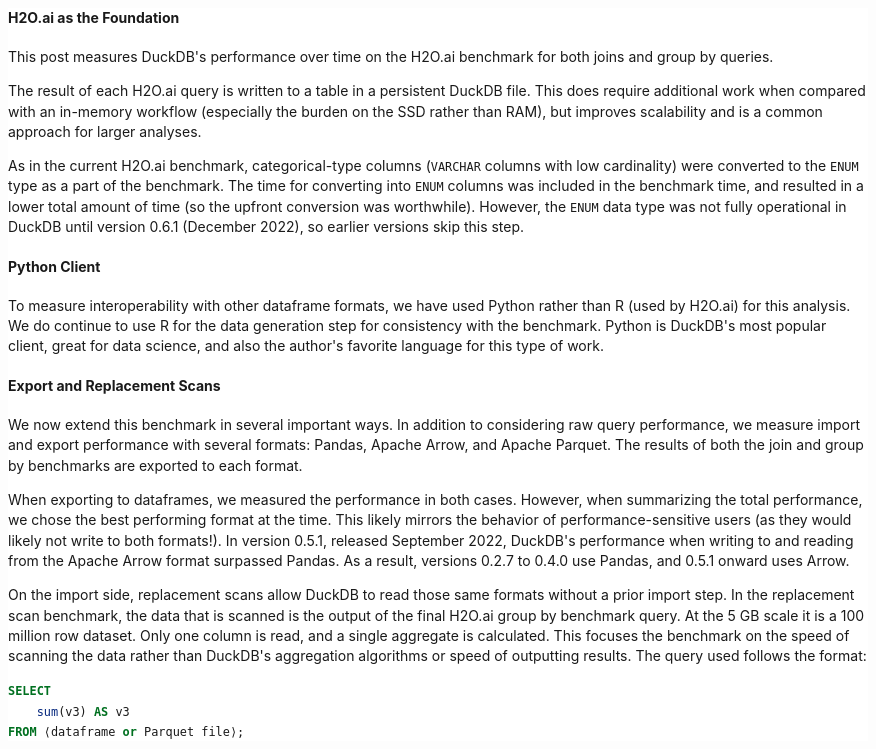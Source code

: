 #### H2O.ai as the Foundation

This post measures DuckDB's performance over time on the H2O.ai benchmark for both joins and group by queries.

The result of each H2O.ai query is written to a table in a persistent DuckDB file.
This does require additional work when compared with an in-memory workflow (especially the burden on the SSD rather than RAM), but improves scalability and is a common approach for larger analyses.

As in the current H2O.ai benchmark, categorical-type columns (`VARCHAR` columns with low cardinality) were converted to the `ENUM` type as a part of the benchmark.
The time for converting into `ENUM` columns was included in the benchmark time, and resulted in a lower total amount of time (so the upfront conversion was worthwhile).
However, the `ENUM` data type was not fully operational in DuckDB until version 0.6.1 (December 2022), so earlier versions skip this step.

#### Python Client

To measure interoperability with other dataframe formats, we have used Python rather than R (used by H2O.ai) for this analysis.
We do continue to use R for the data generation step for consistency with the benchmark.
Python is DuckDB's most popular client, great for data science, and also the author's favorite language for this type of work.

#### Export and Replacement Scans

We now extend this benchmark in several important ways.
In addition to considering raw query performance, we measure import and export performance with several formats: Pandas, Apache Arrow, and Apache Parquet.
The results of both the join and group by benchmarks are exported to each format.

When exporting to dataframes, we measured the performance in both cases.
However, when summarizing the total performance, we chose the best performing format at the time.
This likely mirrors the behavior of performance-sensitive users (as they would likely not write to both formats!).
In version 0.5.1, released September 2022, DuckDB's performance when writing to and reading from the Apache Arrow format surpassed Pandas.
As a result, versions 0.2.7 to 0.4.0 use Pandas, and 0.5.1 onward uses Arrow.

On the import side, replacement scans allow DuckDB to read those same formats without a prior import step.
In the replacement scan benchmark, the data that is scanned is the output of the final H2O.ai group by benchmark query.
At the 5 GB scale it is a 100 million row dataset.
Only one column is read, and a single aggregate is calculated.
This focuses the benchmark on the speed of scanning the data rather than DuckDB's aggregation algorithms or speed of outputting results.
The query used follows the format:

```sql
SELECT 
    sum(v3) AS v3 
FROM ⟨dataframe or Parquet file⟩;
```
